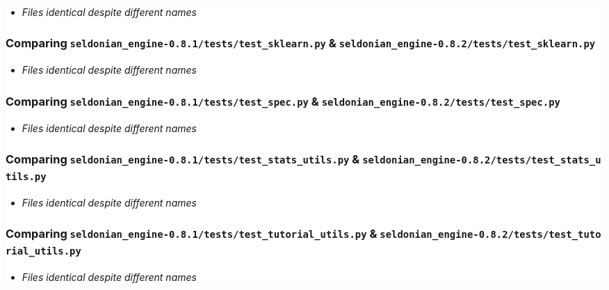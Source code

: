  * *Files identical despite different names*

### Comparing `seldonian_engine-0.8.1/tests/test_sklearn.py` & `seldonian_engine-0.8.2/tests/test_sklearn.py`

 * *Files identical despite different names*

### Comparing `seldonian_engine-0.8.1/tests/test_spec.py` & `seldonian_engine-0.8.2/tests/test_spec.py`

 * *Files identical despite different names*

### Comparing `seldonian_engine-0.8.1/tests/test_stats_utils.py` & `seldonian_engine-0.8.2/tests/test_stats_utils.py`

 * *Files identical despite different names*

### Comparing `seldonian_engine-0.8.1/tests/test_tutorial_utils.py` & `seldonian_engine-0.8.2/tests/test_tutorial_utils.py`

 * *Files identical despite different names*

